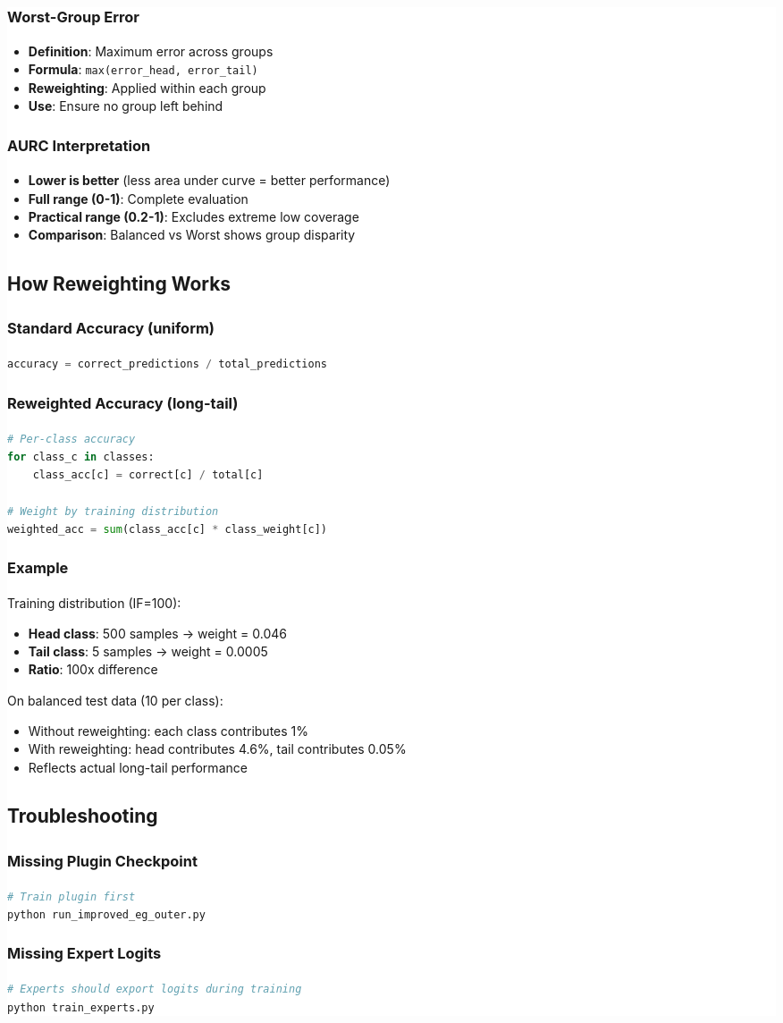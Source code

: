 ### Worst-Group Error
- **Definition**: Maximum error across groups
- **Formula**: `max(error_head, error_tail)`
- **Reweighting**: Applied within each group
- **Use**: Ensure no group left behind

### AURC Interpretation
- **Lower is better** (less area under curve = better performance)
- **Full range (0-1)**: Complete evaluation
- **Practical range (0.2-1)**: Excludes extreme low coverage
- **Comparison**: Balanced vs Worst shows group disparity

## How Reweighting Works

### Standard Accuracy (uniform)
```python
accuracy = correct_predictions / total_predictions
```

### Reweighted Accuracy (long-tail)
```python
# Per-class accuracy
for class_c in classes:
    class_acc[c] = correct[c] / total[c]

# Weight by training distribution
weighted_acc = sum(class_acc[c] * class_weight[c])
```

### Example
Training distribution (IF=100):
- **Head class**: 500 samples → weight = 0.046
- **Tail class**: 5 samples → weight = 0.0005
- **Ratio**: 100x difference

On balanced test data (10 per class):
- Without reweighting: each class contributes 1%
- With reweighting: head contributes 4.6%, tail contributes 0.05%
- Reflects actual long-tail performance

## Troubleshooting

### Missing Plugin Checkpoint
```bash
# Train plugin first
python run_improved_eg_outer.py
```

### Missing Expert Logits
```bash
# Experts should export logits during training
python train_experts.py
```
